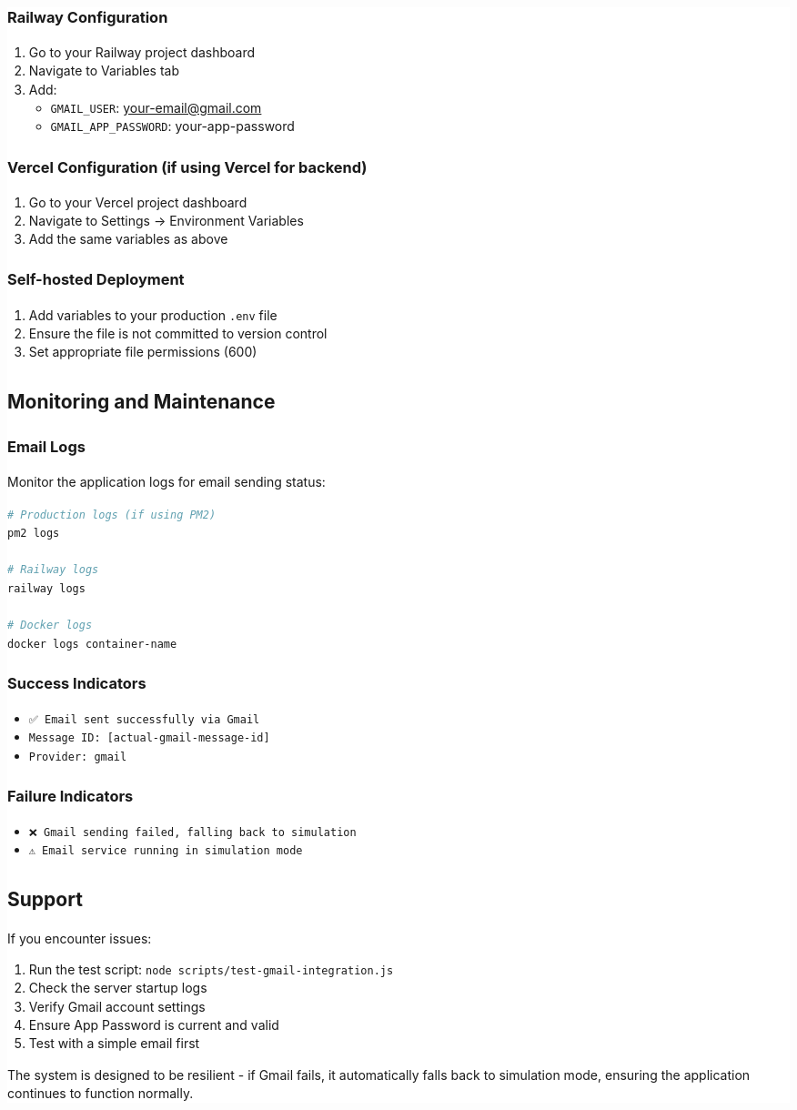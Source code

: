 ### Railway Configuration
1. Go to your Railway project dashboard
2. Navigate to Variables tab
3. Add:
   - `GMAIL_USER`: your-email@gmail.com
   - `GMAIL_APP_PASSWORD`: your-app-password

### Vercel Configuration (if using Vercel for backend)
1. Go to your Vercel project dashboard
2. Navigate to Settings → Environment Variables
3. Add the same variables as above

### Self-hosted Deployment
1. Add variables to your production `.env` file
2. Ensure the file is not committed to version control
3. Set appropriate file permissions (600)

## Monitoring and Maintenance

### Email Logs
Monitor the application logs for email sending status:

```bash
# Production logs (if using PM2)
pm2 logs

# Railway logs
railway logs

# Docker logs
docker logs container-name
```

### Success Indicators
- `✅ Email sent successfully via Gmail`
- `Message ID: [actual-gmail-message-id]`
- `Provider: gmail`

### Failure Indicators
- `❌ Gmail sending failed, falling back to simulation`
- `⚠️ Email service running in simulation mode`

## Support

If you encounter issues:

1. Run the test script: `node scripts/test-gmail-integration.js`
2. Check the server startup logs
3. Verify Gmail account settings
4. Ensure App Password is current and valid
5. Test with a simple email first

The system is designed to be resilient - if Gmail fails, it automatically falls back to simulation mode, ensuring the application continues to function normally.
